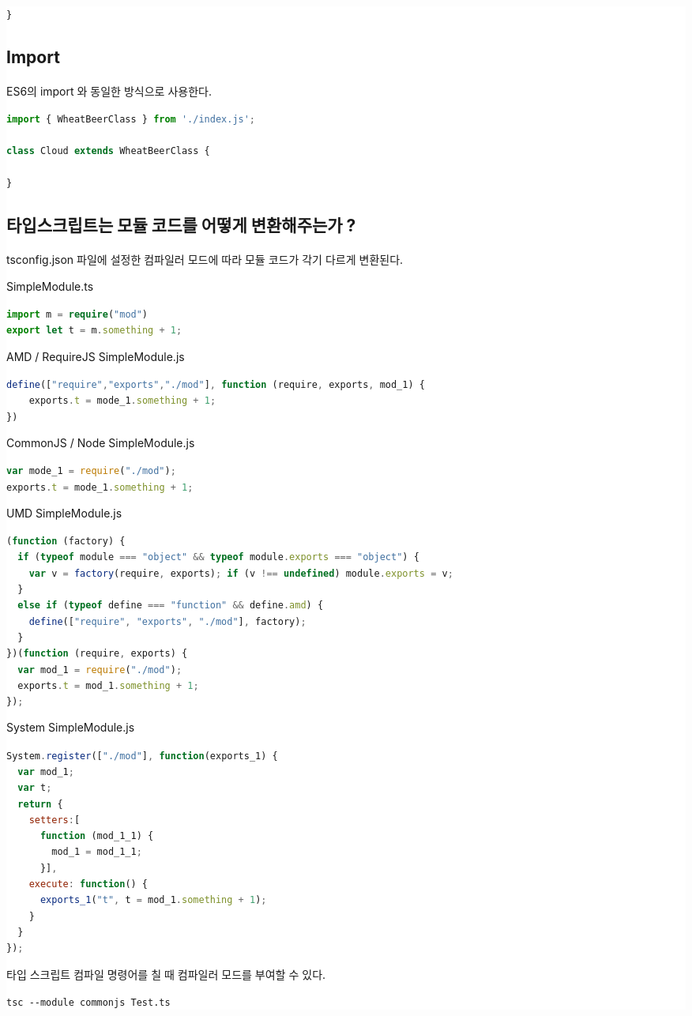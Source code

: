 ```ts
}
```

## Import
ES6의 import 와 동일한 방식으로 사용한다.
```ts
import { WheatBeerClass } from './index.js';

class Cloud extends WheatBeerClass {

}
```

## 타입스크립트는 모듈 코드를 어떻게 변환해주는가 ?
tsconfig.json 파일에 설정한 컴파일러 모드에 따라 모듈 코드가 각기 다르게 변환된다.

SimpleModule.ts
```ts
import m = require("mod")
export let t = m.something + 1;
```
AMD / RequireJS SimpleModule.js
```js
define(["require","exports","./mod"], function (require, exports, mod_1) {
    exports.t = mode_1.something + 1;
})
```
CommonJS / Node SimpleModule.js
```js
var mode_1 = require("./mod");
exports.t = mode_1.something + 1;
```
UMD SimpleModule.js
```js
(function (factory) {
  if (typeof module === "object" && typeof module.exports === "object") {
    var v = factory(require, exports); if (v !== undefined) module.exports = v;
  }
  else if (typeof define === "function" && define.amd) {
    define(["require", "exports", "./mod"], factory);
  }
})(function (require, exports) {
  var mod_1 = require("./mod");
  exports.t = mod_1.something + 1;
});
```
System SimpleModule.js
```js
System.register(["./mod"], function(exports_1) {
  var mod_1;
  var t;
  return {
    setters:[
      function (mod_1_1) {
        mod_1 = mod_1_1;
      }],
    execute: function() {
      exports_1("t", t = mod_1.something + 1);
    }
  }
});
```
타입 스크립트 컴파일 명령어를 칠 때 컴파일러 모드를 부여할 수 있다.
```
tsc --module commonjs Test.ts
```